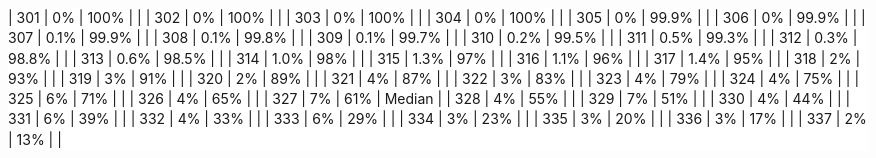 | 301 | 0% | 100% |  |
| 302 | 0% | 100% |  |
| 303 | 0% | 100% |  |
| 304 | 0% | 100% |  |
| 305 | 0% | 99.9% |  |
| 306 | 0% | 99.9% |  |
| 307 | 0.1% | 99.9% |  |
| 308 | 0.1% | 99.8% |  |
| 309 | 0.1% | 99.7% |  |
| 310 | 0.2% | 99.5% |  |
| 311 | 0.5% | 99.3% |  |
| 312 | 0.3% | 98.8% |  |
| 313 | 0.6% | 98.5% |  |
| 314 | 1.0% | 98% |  |
| 315 | 1.3% | 97% |  |
| 316 | 1.1% | 96% |  |
| 317 | 1.4% | 95% |  |
| 318 | 2% | 93% |  |
| 319 | 3% | 91% |  |
| 320 | 2% | 89% |  |
| 321 | 4% | 87% |  |
| 322 | 3% | 83% |  |
| 323 | 4% | 79% |  |
| 324 | 4% | 75% |  |
| 325 | 6% | 71% |  |
| 326 | 4% | 65% |  |
| 327 | 7% | 61% | Median |
| 328 | 4% | 55% |  |
| 329 | 7% | 51% |  |
| 330 | 4% | 44% |  |
| 331 | 6% | 39% |  |
| 332 | 4% | 33% |  |
| 333 | 6% | 29% |  |
| 334 | 3% | 23% |  |
| 335 | 3% | 20% |  |
| 336 | 3% | 17% |  |
| 337 | 2% | 13% |  |